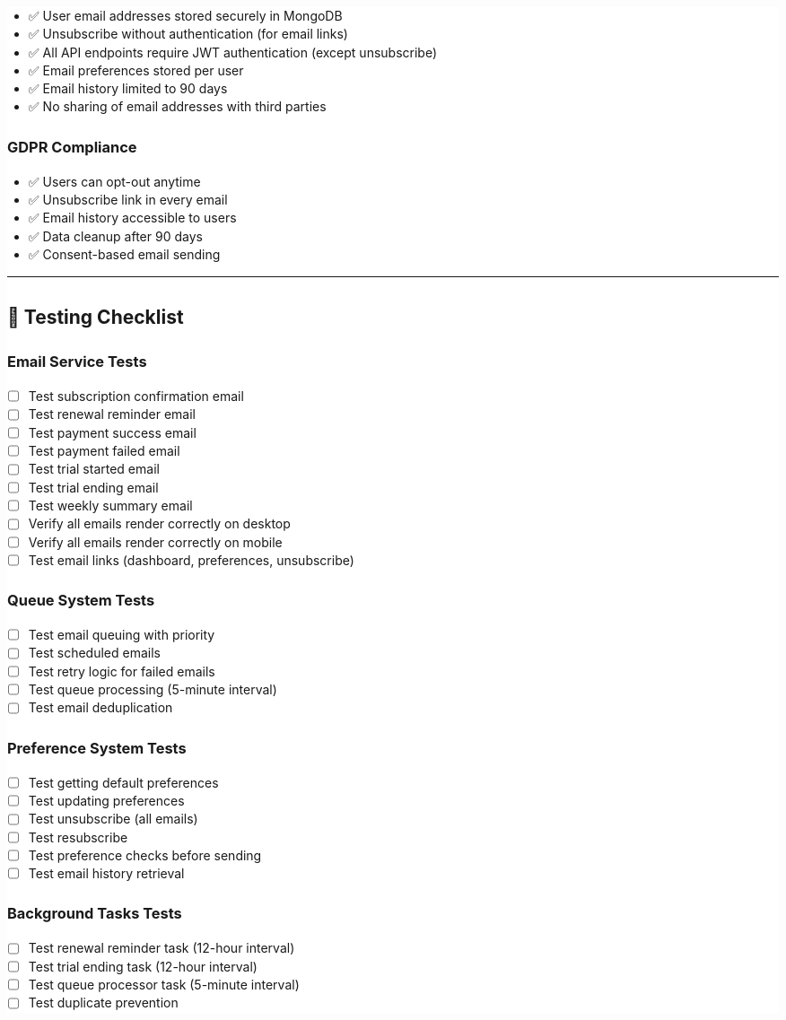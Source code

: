 - ✅ User email addresses stored securely in MongoDB
- ✅ Unsubscribe without authentication (for email links)
- ✅ All API endpoints require JWT authentication (except unsubscribe)
- ✅ Email preferences stored per user
- ✅ Email history limited to 90 days
- ✅ No sharing of email addresses with third parties

### GDPR Compliance

- ✅ Users can opt-out anytime
- ✅ Unsubscribe link in every email
- ✅ Email history accessible to users
- ✅ Data cleanup after 90 days
- ✅ Consent-based email sending

---

## 🧪 Testing Checklist

### Email Service Tests

- [ ] Test subscription confirmation email
- [ ] Test renewal reminder email
- [ ] Test payment success email
- [ ] Test payment failed email
- [ ] Test trial started email
- [ ] Test trial ending email
- [ ] Test weekly summary email
- [ ] Verify all emails render correctly on desktop
- [ ] Verify all emails render correctly on mobile
- [ ] Test email links (dashboard, preferences, unsubscribe)

### Queue System Tests

- [ ] Test email queuing with priority
- [ ] Test scheduled emails
- [ ] Test retry logic for failed emails
- [ ] Test queue processing (5-minute interval)
- [ ] Test email deduplication

### Preference System Tests

- [ ] Test getting default preferences
- [ ] Test updating preferences
- [ ] Test unsubscribe (all emails)
- [ ] Test resubscribe
- [ ] Test preference checks before sending
- [ ] Test email history retrieval

### Background Tasks Tests

- [ ] Test renewal reminder task (12-hour interval)
- [ ] Test trial ending task (12-hour interval)
- [ ] Test queue processor task (5-minute interval)
- [ ] Test duplicate prevention
